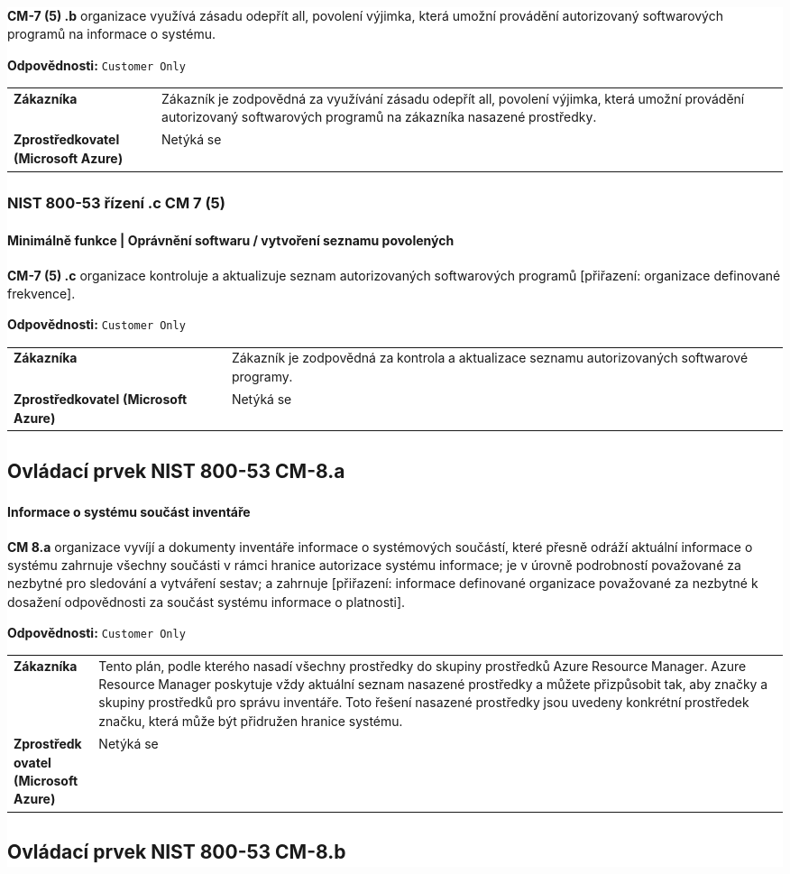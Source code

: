 **CM-7 (5) .b** organizace využívá zásadu odepřít all, povolení výjimka, která umožní provádění autorizovaný softwarových programů na informace o systému.

**Odpovědnosti:** `Customer Only`

|||
|---|---|
| **Zákazníka** | Zákazník je zodpovědná za využívání zásadu odepřít all, povolení výjimka, která umožní provádění autorizovaný softwarových programů na zákazníka nasazené prostředky. |
| **Zprostředkovatel (Microsoft Azure)** | Netýká se |


 ### <a name="nist-800-53-control-cm-7-5c"></a>NIST 800-53 řízení .c CM 7 (5)

#### <a name="least-functionality--authorized-software--whitelisting"></a>Minimálně funkce | Oprávnění softwaru / vytvoření seznamu povolených

**CM-7 (5) .c** organizace kontroluje a aktualizuje seznam autorizovaných softwarových programů [přiřazení: organizace definované frekvence].

**Odpovědnosti:** `Customer Only`

|||
|---|---|
| **Zákazníka** | Zákazník je zodpovědná za kontrola a aktualizace seznamu autorizovaných softwarové programy. |
| **Zprostředkovatel (Microsoft Azure)** | Netýká se |


 ## <a name="nist-800-53-control-cm-8a"></a>Ovládací prvek NIST 800-53 CM-8.a

#### <a name="information-system-component-inventory"></a>Informace o systému součást inventáře

**CM 8.a** organizace vyvíjí a dokumenty inventáře informace o systémových součástí, které přesně odráží aktuální informace o systému zahrnuje všechny součásti v rámci hranice autorizace systému informace; je v úrovně podrobností považované za nezbytné pro sledování a vytváření sestav; a zahrnuje [přiřazení: informace definované organizace považované za nezbytné k dosažení odpovědnosti za součást systému informace o platnosti].

**Odpovědnosti:** `Customer Only`

|||
|---|---|
| **Zákazníka** | Tento plán, podle kterého nasadí všechny prostředky do skupiny prostředků Azure Resource Manager. Azure Resource Manager poskytuje vždy aktuální seznam nasazené prostředky a můžete přizpůsobit tak, aby značky a skupiny prostředků pro správu inventáře. Toto řešení nasazené prostředky jsou uvedeny konkrétní prostředek značku, která může být přidružen hranice systému. |
| **Zprostředkovatel (Microsoft Azure)** | Netýká se |


 ## <a name="nist-800-53-control-cm-8b"></a>Ovládací prvek NIST 800-53 CM-8.b

